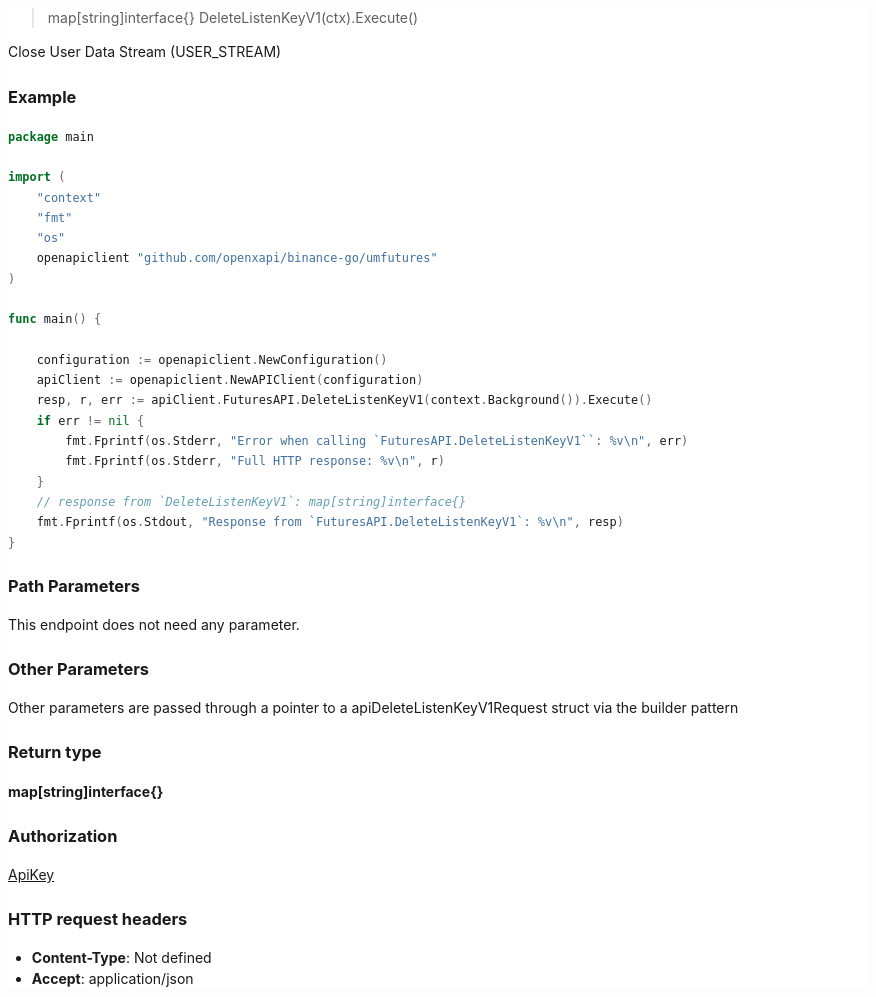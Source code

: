 > map[string]interface{} DeleteListenKeyV1(ctx).Execute()

Close User Data Stream (USER_STREAM)



### Example

```go
package main

import (
	"context"
	"fmt"
	"os"
	openapiclient "github.com/openxapi/binance-go/umfutures"
)

func main() {

	configuration := openapiclient.NewConfiguration()
	apiClient := openapiclient.NewAPIClient(configuration)
	resp, r, err := apiClient.FuturesAPI.DeleteListenKeyV1(context.Background()).Execute()
	if err != nil {
		fmt.Fprintf(os.Stderr, "Error when calling `FuturesAPI.DeleteListenKeyV1``: %v\n", err)
		fmt.Fprintf(os.Stderr, "Full HTTP response: %v\n", r)
	}
	// response from `DeleteListenKeyV1`: map[string]interface{}
	fmt.Fprintf(os.Stdout, "Response from `FuturesAPI.DeleteListenKeyV1`: %v\n", resp)
}
```

### Path Parameters

This endpoint does not need any parameter.

### Other Parameters

Other parameters are passed through a pointer to a apiDeleteListenKeyV1Request struct via the builder pattern


### Return type

**map[string]interface{}**

### Authorization

[ApiKey](../README.md#ApiKey)

### HTTP request headers

- **Content-Type**: Not defined
- **Accept**: application/json
